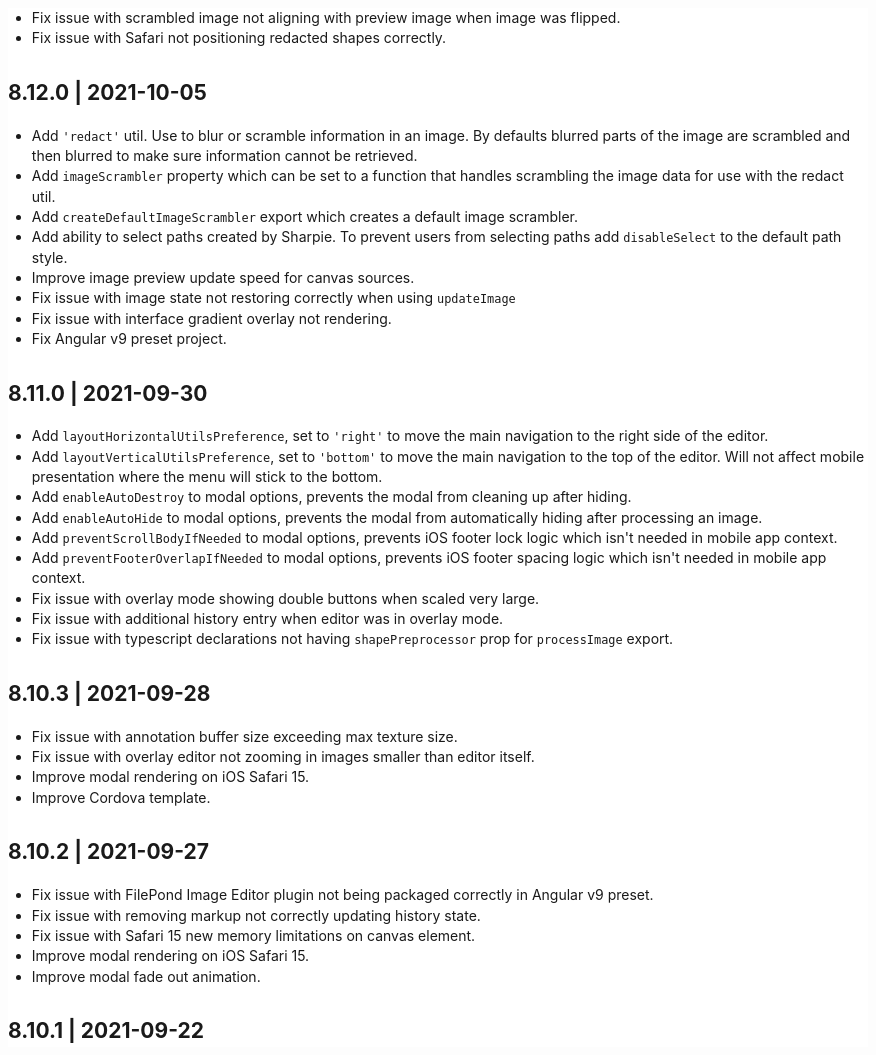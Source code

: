 -   Fix issue with scrambled image not aligning with preview image when image was flipped.
-   Fix issue with Safari not positioning redacted shapes correctly.

## 8.12.0 | 2021-10-05

-   Add `'redact'` util. Use to blur or scramble information in an image. By defaults blurred parts of the image are scrambled and then blurred to make sure information cannot be retrieved.
-   Add `imageScrambler` property which can be set to a function that handles scrambling the image data for use with the redact util.
-   Add `createDefaultImageScrambler` export which creates a default image scrambler.
-   Add ability to select paths created by Sharpie. To prevent users from selecting paths add `disableSelect` to the default path style.
-   Improve image preview update speed for canvas sources.
-   Fix issue with image state not restoring correctly when using `updateImage`
-   Fix issue with interface gradient overlay not rendering.
-   Fix Angular v9 preset project.

## 8.11.0 | 2021-09-30

-   Add `layoutHorizontalUtilsPreference`, set to `'right'` to move the main navigation to the right side of the editor.
-   Add `layoutVerticalUtilsPreference`, set to `'bottom'` to move the main navigation to the top of the editor. Will not affect mobile presentation where the menu will stick to the bottom.
-   Add `enableAutoDestroy` to modal options, prevents the modal from cleaning up after hiding.
-   Add `enableAutoHide` to modal options, prevents the modal from automatically hiding after processing an image.
-   Add `preventScrollBodyIfNeeded` to modal options, prevents iOS footer lock logic which isn't needed in mobile app context.
-   Add `preventFooterOverlapIfNeeded` to modal options, prevents iOS footer spacing logic which isn't needed in mobile app context.
-   Fix issue with overlay mode showing double buttons when scaled very large.
-   Fix issue with additional history entry when editor was in overlay mode.
-   Fix issue with typescript declarations not having `shapePreprocessor` prop for `processImage` export.

## 8.10.3 | 2021-09-28

-   Fix issue with annotation buffer size exceeding max texture size.
-   Fix issue with overlay editor not zooming in images smaller than editor itself.
-   Improve modal rendering on iOS Safari 15.
-   Improve Cordova template.

## 8.10.2 | 2021-09-27

-   Fix issue with FilePond Image Editor plugin not being packaged correctly in Angular v9 preset.
-   Fix issue with removing markup not correctly updating history state.
-   Fix issue with Safari 15 new memory limitations on canvas element.
-   Improve modal rendering on iOS Safari 15.
-   Improve modal fade out animation.

## 8.10.1 | 2021-09-22
